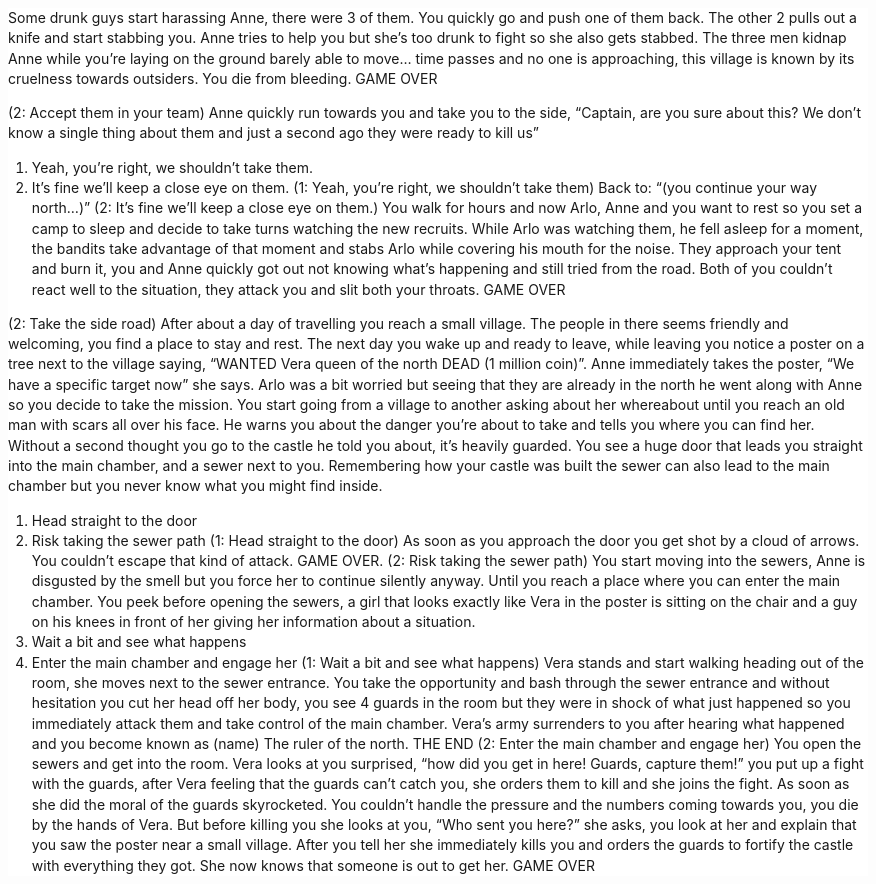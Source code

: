 Some drunk guys start harassing Anne, there were 3 of them. You quickly go and push one of them back. The other 2 pulls out a knife and start stabbing you. Anne tries to help you but she’s too drunk to fight so she also gets stabbed. The three men kidnap Anne while you’re laying on the ground barely able to move… time passes and no one is approaching, this village is known by its cruelness towards outsiders. You die from bleeding. 		GAME OVER


(2: Accept them in your team)
Anne quickly run towards you and take you to the side, “Captain, are you sure about this? We don’t know a single thing about them and just a second ago they were ready to kill us”

1.	Yeah, you’re right, we shouldn’t take them.
2.	It’s fine we’ll keep a close eye on them.
(1: Yeah, you’re right, we shouldn’t take them)
Back to: “(you continue your way north…)”
(2: It’s fine we’ll keep a close eye on them.)
You walk for hours and now Arlo, Anne and you want to rest so you set a camp to sleep and decide to take turns watching the new recruits. While Arlo was watching them, he fell asleep for a moment, the bandits take advantage of that moment and stabs Arlo while covering his mouth for the noise. They approach your tent and burn it, you and Anne quickly got out not knowing what’s happening and still tried from the road. Both of you couldn’t react well to the situation, they attack you and slit both your throats.				GAME OVER

(2: Take the side road) 
After about a day of travelling you reach a small village. The people in there seems friendly and welcoming, you find a place to stay and rest. The next day you wake up and ready to leave, while leaving you notice a poster on a tree next to the village saying, “WANTED Vera queen of the north DEAD (1 million coin)”.
Anne immediately takes the poster, “We have a specific target now” she says. Arlo was a bit worried but seeing that they are already in the north he went along with Anne so you decide to take the mission. 
You start going from a village to another asking about her whereabout until you reach an old man with scars all over his face. He warns you about the danger you’re about to take and tells you where you can find her.
Without a second thought you go to the castle he told you about, it’s heavily guarded. You see a huge door that leads you straight into the main chamber, and a sewer next to you. Remembering how your castle was built the sewer can also lead to the main chamber but you never know what you might find inside.
1.	Head straight to the door
2.	Risk taking the sewer path
(1: Head straight to the door)
As soon as you approach the door you get shot by a cloud of arrows. You couldn’t escape that kind of attack. 			GAME OVER.
(2: Risk taking the sewer path)
You start moving into the sewers, Anne is disgusted by the smell but you force her to continue silently anyway. Until you reach a place where you can enter the main chamber. You peek before opening the sewers, a girl that looks exactly like Vera in the poster is sitting on the chair and a guy on his knees in front of her giving her information about a situation.
1.	Wait a bit and see what happens
2.	Enter the main chamber and engage her
(1: Wait a bit and see what happens)
Vera stands and start walking heading out of the room, she moves next to the sewer entrance. You take the opportunity and bash through the sewer entrance and without hesitation you cut her head off her body, you see 4 guards in the room but they were in shock of what just happened so you immediately attack them and take control of the main chamber. Vera’s army surrenders to you after hearing what happened and you become known as (name) The ruler of the north. 		THE END
(2: Enter the main chamber and engage her)
You open the sewers and get into the room. Vera looks at you surprised, “how did you get in here! Guards, capture them!” you put up a fight with the guards, after Vera feeling that the guards can’t catch you, she orders them to kill and she joins the fight. As soon as she did the moral of the guards skyrocketed. You couldn’t handle the pressure and the numbers coming towards you, you die by the hands of Vera. But before killing you she looks at you, “Who sent you here?” she asks, you look at her and explain that you saw the poster near a small village. After you tell her she immediately kills you and orders the guards to fortify the castle with everything they got. She now knows that someone is out to get her.  			GAME OVER
